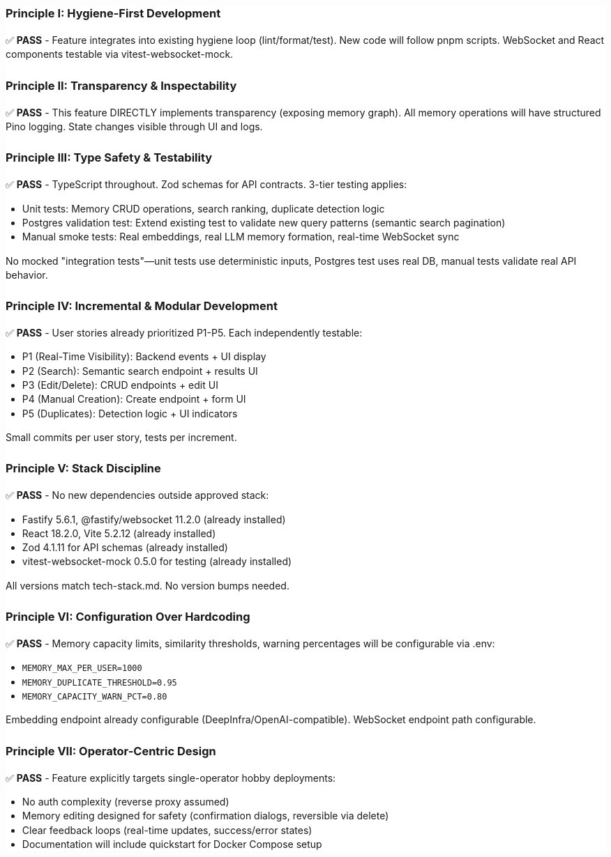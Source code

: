 ### Principle I: Hygiene-First Development
✅ **PASS** - Feature integrates into existing hygiene loop (lint/format/test). New code will follow pnpm scripts. WebSocket and React components testable via vitest-websocket-mock.

### Principle II: Transparency & Inspectability
✅ **PASS** - This feature DIRECTLY implements transparency (exposing memory graph). All memory operations will have structured Pino logging. State changes visible through UI and logs.

### Principle III: Type Safety & Testability
✅ **PASS** - TypeScript throughout. Zod schemas for API contracts. 3-tier testing applies:
- Unit tests: Memory CRUD operations, search ranking, duplicate detection logic
- Postgres validation test: Extend existing test to validate new query patterns (semantic search pagination)
- Manual smoke tests: Real embeddings, real LLM memory formation, real-time WebSocket sync

No mocked "integration tests"—unit tests use deterministic inputs, Postgres test uses real DB, manual tests validate real API behavior.

### Principle IV: Incremental & Modular Development
✅ **PASS** - User stories already prioritized P1-P5. Each independently testable:
- P1 (Real-Time Visibility): Backend events + UI display
- P2 (Search): Semantic search endpoint + results UI
- P3 (Edit/Delete): CRUD endpoints + edit UI
- P4 (Manual Creation): Create endpoint + form UI
- P5 (Duplicates): Detection logic + UI indicators

Small commits per user story, tests per increment.

### Principle V: Stack Discipline
✅ **PASS** - No new dependencies outside approved stack:
- Fastify 5.6.1, @fastify/websocket 11.2.0 (already installed)
- React 18.2.0, Vite 5.2.12 (already installed)
- Zod 4.1.11 for API schemas (already installed)
- vitest-websocket-mock 0.5.0 for testing (already installed)

All versions match tech-stack.md. No version bumps needed.

### Principle VI: Configuration Over Hardcoding
✅ **PASS** - Memory capacity limits, similarity thresholds, warning percentages will be configurable via .env:
- `MEMORY_MAX_PER_USER=1000`
- `MEMORY_DUPLICATE_THRESHOLD=0.95`
- `MEMORY_CAPACITY_WARN_PCT=0.80`

Embedding endpoint already configurable (DeepInfra/OpenAI-compatible). WebSocket endpoint path configurable.

### Principle VII: Operator-Centric Design
✅ **PASS** - Feature explicitly targets single-operator hobby deployments:
- No auth complexity (reverse proxy assumed)
- Memory editing designed for safety (confirmation dialogs, reversible via delete)
- Clear feedback loops (real-time updates, success/error states)
- Documentation will include quickstart for Docker Compose setup
